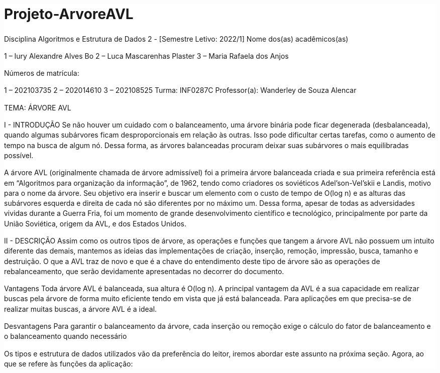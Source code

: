 # Projeto-ArvoreAVL

Disciplina
Algoritmos e Estrutura de Dados 2 - [Semestre Letivo: 2022/1]
Nome dos(as) acadêmicos(as)

1 – Iury Alexandre Alves Bo
2 – Luca Mascarenhas Plaster
3 – Maria Rafaela dos Anjos


Números de matrícula:

1 – 202103735
2 – 202014610
3 – 202108525
Turma: INF0287C
Professor(a): Wanderley de Souza Alencar


TEMA: ÁRVORE AVL 

I - INTRODUÇÃO
Se não houver um cuidado com o balanceamento, uma árvore binária pode ficar degenerada (desbalanceada), quando algumas subárvores ficam desproporcionais em relação às outras. Isso pode dificultar certas tarefas, como o aumento de tempo na busca de algum nó. Dessa forma, as árvores balanceadas procuram deixar suas subárvores o mais equilibradas possível. 

A árvore AVL (originalmente chamada de árvore admissível) foi a primeira árvore balanceada criada e sua primeira referência está em “Algoritmos para organização da informação”, de 1962, tendo como criadores os soviéticos Adel’son-Vel’skii e Landis, motivo para o nome da árvore. Seu objetivo era inserir e buscar um elemento com o custo de tempo de O(log n) e as alturas das subárvores esquerda e direita de cada nó são diferentes por no máximo um.
Dessa forma, apesar de todas as adversidades vividas durante a Guerra Fria, foi um momento de grande desenvolvimento científico e tecnológico, principalmente por parte da União Soviética, origem da AVL, e dos Estados Unidos.

II - DESCRIÇÃO
Assim como os outros tipos de árvore, as operações e funções que tangem a árvore AVL não possuem um intuito diferente das demais, mantemos as ideias das implementações de criação, inserção, remoção, impressão, busca, tamanho e destruição. O que a AVL traz de novo e que é a chave do entendimento deste tipo de árvore são as operações de rebalanceamento, que serão devidamente apresentadas no decorrer do documento. 

Vantagens
Toda árvore AVL é balanceada, sua altura é O(log n). A principal vantagem da AVL é a sua capacidade em realizar buscas pela árvore de forma muito eficiente tendo em vista que já está balanceada. Para aplicações em que precisa-se de realizar muitas buscas, a árvore AVL é a ideal.

Desvantagens
Para garantir o balanceamento da árvore, cada inserção ou remoção exige o cálculo do fator de balanceamento e o balanceamento quando necessário

Os tipos e estrutura de dados utilizados vão da preferência do leitor, iremos abordar este assunto na próxima seção. Agora, ao que se refere às funções da aplicação:
 